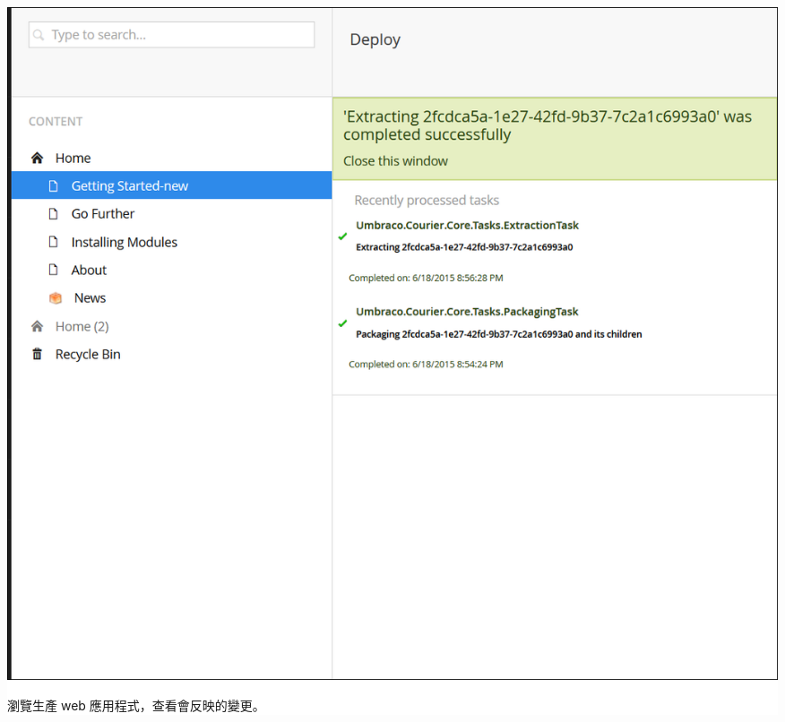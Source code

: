  ![從 Courier 模組檢視部署記錄檔](./media/app-service-web-staged-publishing-realworld-scenarios/20successdlg.png)

瀏覽生產 web 應用程式，查看會反映的變更。
